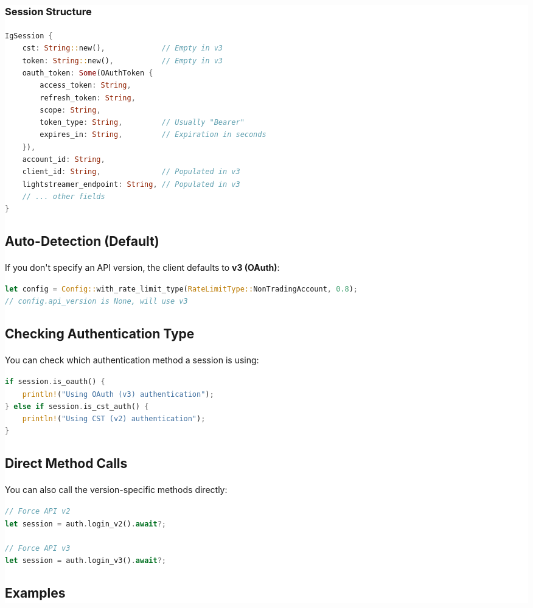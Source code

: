 ### Session Structure

```rust
IgSession {
    cst: String::new(),             // Empty in v3
    token: String::new(),           // Empty in v3
    oauth_token: Some(OAuthToken {
        access_token: String,
        refresh_token: String,
        scope: String,
        token_type: String,         // Usually "Bearer"
        expires_in: String,         // Expiration in seconds
    }),
    account_id: String,
    client_id: String,              // Populated in v3
    lightstreamer_endpoint: String, // Populated in v3
    // ... other fields
}
```

## Auto-Detection (Default)

If you don't specify an API version, the client defaults to **v3 (OAuth)**:

```rust
let config = Config::with_rate_limit_type(RateLimitType::NonTradingAccount, 0.8);
// config.api_version is None, will use v3
```

## Checking Authentication Type

You can check which authentication method a session is using:

```rust
if session.is_oauth() {
    println!("Using OAuth (v3) authentication");
} else if session.is_cst_auth() {
    println!("Using CST (v2) authentication");
}
```

## Direct Method Calls

You can also call the version-specific methods directly:

```rust
// Force API v2
let session = auth.login_v2().await?;

// Force API v3
let session = auth.login_v3().await?;
```

## Examples
